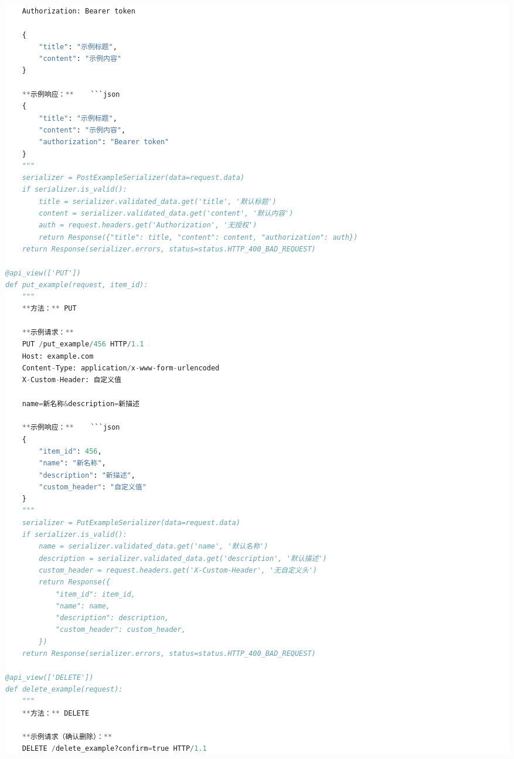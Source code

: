```python showLineNumbers title="apiapp/views.py"
    Authorization: Bearer token

    {
        "title": "示例标题",
        "content": "示例内容"
    }

    **示例响应：**    ```json
    {
        "title": "示例标题",
        "content": "示例内容",
        "authorization": "Bearer token"
    }
    """
    serializer = PostExampleSerializer(data=request.data)
    if serializer.is_valid():
        title = serializer.validated_data.get('title', '默认标题')
        content = serializer.validated_data.get('content', '默认内容')
        auth = request.headers.get('Authorization', '无授权')
        return Response({"title": title, "content": content, "authorization": auth})
    return Response(serializer.errors, status=status.HTTP_400_BAD_REQUEST)

@api_view(['PUT'])
def put_example(request, item_id):
    """
    **方法：** PUT

    **示例请求：**
    PUT /put_example/456 HTTP/1.1
    Host: example.com
    Content-Type: application/x-www-form-urlencoded
    X-Custom-Header: 自定义值

    name=新名称&description=新描述

    **示例响应：**    ```json
    {
        "item_id": 456,
        "name": "新名称",
        "description": "新描述",
        "custom_header": "自定义值"
    }
    """
    serializer = PutExampleSerializer(data=request.data)
    if serializer.is_valid():
        name = serializer.validated_data.get('name', '默认名称')
        description = serializer.validated_data.get('description', '默认描述')
        custom_header = request.headers.get('X-Custom-Header', '无自定义头')
        return Response({
            "item_id": item_id,
            "name": name,
            "description": description,
            "custom_header": custom_header,
        })
    return Response(serializer.errors, status=status.HTTP_400_BAD_REQUEST)

@api_view(['DELETE'])
def delete_example(request):
    """
    **方法：** DELETE

    **示例请求（确认删除）：**
    DELETE /delete_example?confirm=true HTTP/1.1
```